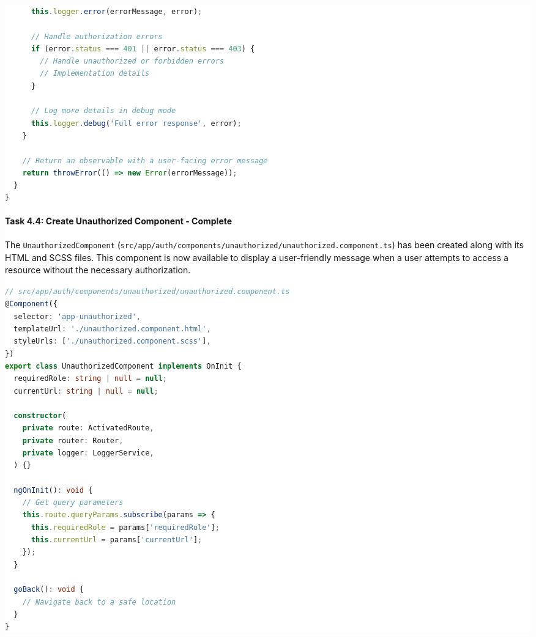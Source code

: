 ```typescript
      this.logger.error(errorMessage, error);

      // Handle authorization errors
      if (error.status === 401 || error.status === 403) {
        // Handle unauthorized or forbidden errors
        // Implementation details
      }

      // Log more details in debug mode
      this.logger.debug('Full error response', error);
    }

    // Return an observable with a user-facing error message
    return throwError(() => new Error(errorMessage));
  }
}
```

#### Task 4.4: Create Unauthorized Component - **Complete**

The `UnauthorizedComponent` (`src/app/auth/components/unauthorized/unauthorized.component.ts`) has been created along with its HTML and SCSS files. This component is now available to display a user-friendly message when a user attempts to access a resource without the necessary authorization.

```typescript
// src/app/auth/components/unauthorized/unauthorized.component.ts
@Component({
  selector: 'app-unauthorized',
  templateUrl: './unauthorized.component.html',
  styleUrls: ['./unauthorized.component.scss'],
})
export class UnauthorizedComponent implements OnInit {
  requiredRole: string | null = null;
  currentUrl: string | null = null;

  constructor(
    private route: ActivatedRoute,
    private router: Router,
    private logger: LoggerService,
  ) {}

  ngOnInit(): void {
    // Get query parameters
    this.route.queryParams.subscribe(params => {
      this.requiredRole = params['requiredRole'];
      this.currentUrl = params['currentUrl'];
    });
  }

  goBack(): void {
    // Navigate back to a safe location
  }
}
```

